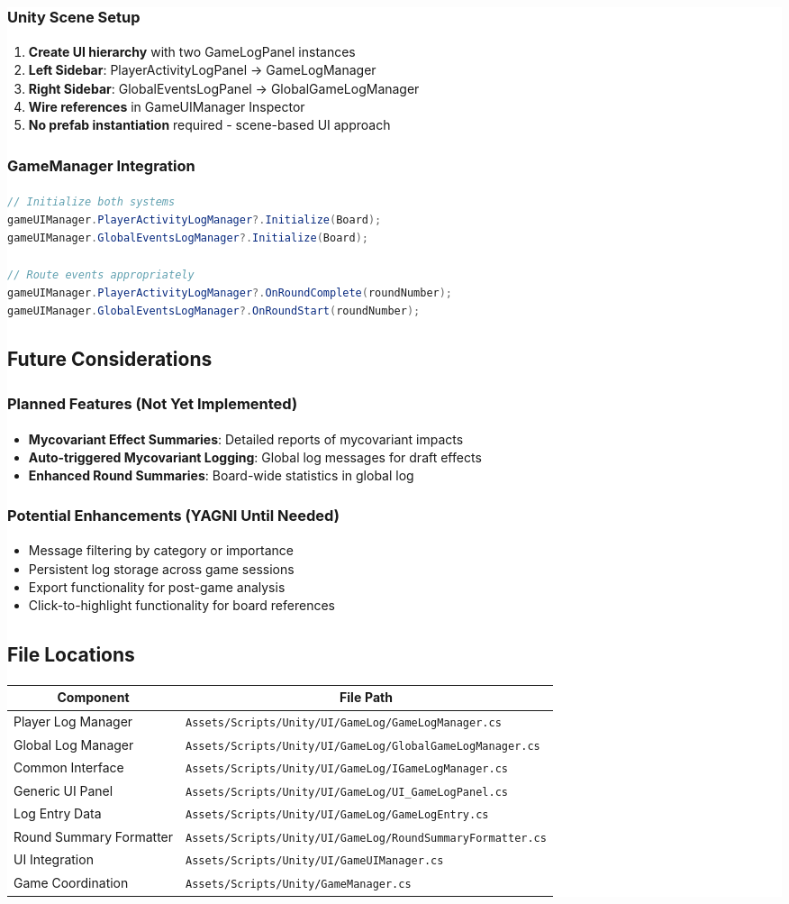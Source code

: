 ### Unity Scene Setup
1. **Create UI hierarchy** with two GameLogPanel instances
2. **Left Sidebar**: PlayerActivityLogPanel → GameLogManager
3. **Right Sidebar**: GlobalEventsLogPanel → GlobalGameLogManager  
4. **Wire references** in GameUIManager Inspector
5. **No prefab instantiation** required - scene-based UI approach

### GameManager Integration
```csharp
// Initialize both systems
gameUIManager.PlayerActivityLogManager?.Initialize(Board);
gameUIManager.GlobalEventsLogManager?.Initialize(Board);

// Route events appropriately
gameUIManager.PlayerActivityLogManager?.OnRoundComplete(roundNumber);
gameUIManager.GlobalEventsLogManager?.OnRoundStart(roundNumber);
```

## Future Considerations

### Planned Features (Not Yet Implemented)
- **Mycovariant Effect Summaries**: Detailed reports of mycovariant impacts
- **Auto-triggered Mycovariant Logging**: Global log messages for draft effects
- **Enhanced Round Summaries**: Board-wide statistics in global log

### Potential Enhancements (YAGNI Until Needed)
- Message filtering by category or importance
- Persistent log storage across game sessions
- Export functionality for post-game analysis
- Click-to-highlight functionality for board references

## File Locations

| **Component** | **File Path** |
|---------------|---------------|
| Player Log Manager | `Assets/Scripts/Unity/UI/GameLog/GameLogManager.cs` |
| Global Log Manager | `Assets/Scripts/Unity/UI/GameLog/GlobalGameLogManager.cs` |
| Common Interface | `Assets/Scripts/Unity/UI/GameLog/IGameLogManager.cs` |
| Generic UI Panel | `Assets/Scripts/Unity/UI/GameLog/UI_GameLogPanel.cs` |
| Log Entry Data | `Assets/Scripts/Unity/UI/GameLog/GameLogEntry.cs` |
| Round Summary Formatter | `Assets/Scripts/Unity/UI/GameLog/RoundSummaryFormatter.cs` |
| UI Integration | `Assets/Scripts/Unity/UI/GameUIManager.cs` |
| Game Coordination | `Assets/Scripts/Unity/GameManager.cs` |
